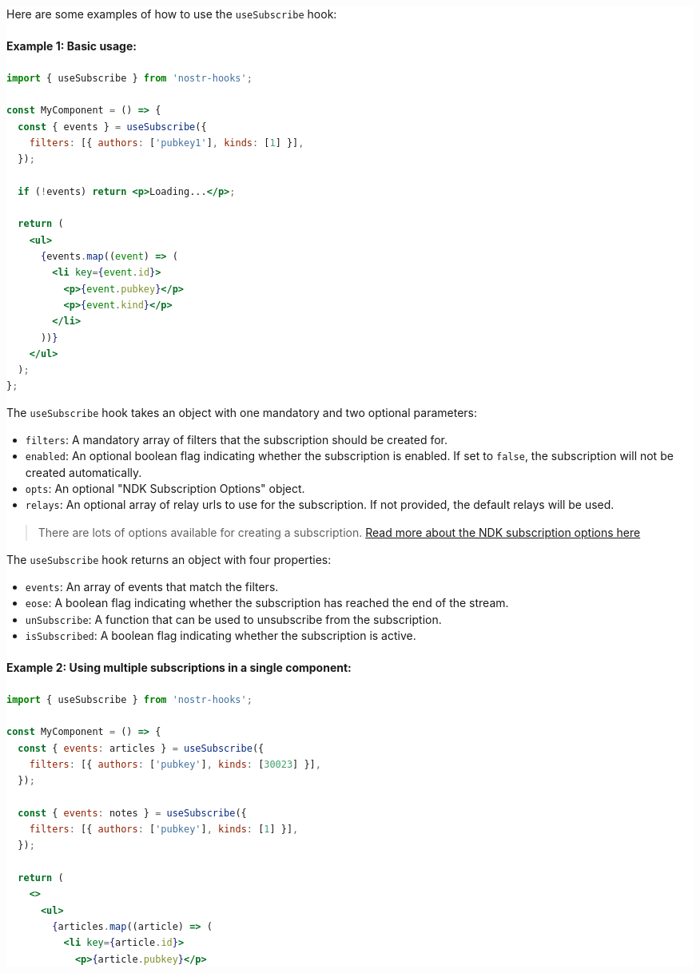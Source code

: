Here are some examples of how to use the `useSubscribe` hook:

#### Example 1: Basic usage:

```jsx
import { useSubscribe } from 'nostr-hooks';

const MyComponent = () => {
  const { events } = useSubscribe({
    filters: [{ authors: ['pubkey1'], kinds: [1] }],
  });

  if (!events) return <p>Loading...</p>;

  return (
    <ul>
      {events.map((event) => (
        <li key={event.id}>
          <p>{event.pubkey}</p>
          <p>{event.kind}</p>
        </li>
      ))}
    </ul>
  );
};
```

The `useSubscribe` hook takes an object with one mandatory and two optional parameters:

- `filters`: A mandatory array of filters that the subscription should be created for.
- `enabled`: An optional boolean flag indicating whether the subscription is enabled. If set to `false`, the subscription will not be created automatically.
- `opts`: An optional "NDK Subscription Options" object.
- `relays`: An optional array of relay urls to use for the subscription. If not provided, the default relays will be used.

> There are lots of options available for creating a subscription. [Read more about the NDK subscription options here](https://github.com/nostr-dev-kit/ndk)

The `useSubscribe` hook returns an object with four properties:

- `events`: An array of events that match the filters.
- `eose`: A boolean flag indicating whether the subscription has reached the end of the stream.
- `unSubscribe`: A function that can be used to unsubscribe from the subscription.
- `isSubscribed`: A boolean flag indicating whether the subscription is active.

#### Example 2: Using multiple subscriptions in a single component:

```jsx
import { useSubscribe } from 'nostr-hooks';

const MyComponent = () => {
  const { events: articles } = useSubscribe({
    filters: [{ authors: ['pubkey'], kinds: [30023] }],
  });

  const { events: notes } = useSubscribe({
    filters: [{ authors: ['pubkey'], kinds: [1] }],
  });

  return (
    <>
      <ul>
        {articles.map((article) => (
          <li key={article.id}>
            <p>{article.pubkey}</p>
```
